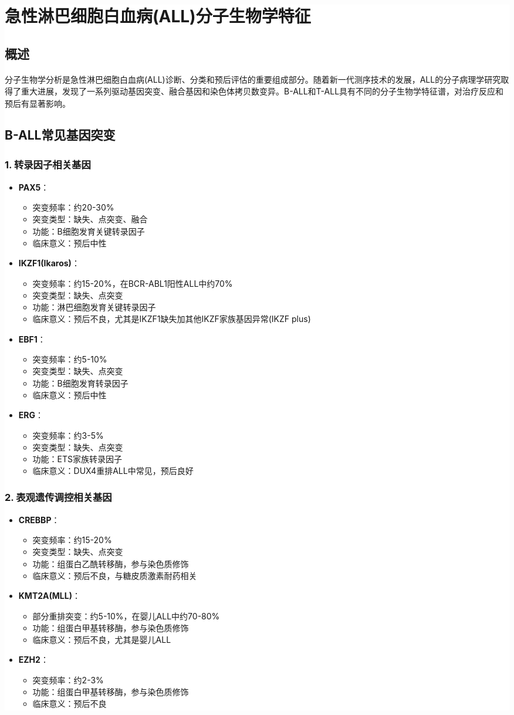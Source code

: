 # 急性淋巴细胞白血病(ALL)分子生物学特征

## 概述

分子生物学分析是急性淋巴细胞白血病(ALL)诊断、分类和预后评估的重要组成部分。随着新一代测序技术的发展，ALL的分子病理学研究取得了重大进展，发现了一系列驱动基因突变、融合基因和染色体拷贝数变异。B-ALL和T-ALL具有不同的分子生物学特征谱，对治疗反应和预后有显著影响。

## B-ALL常见基因突变

### 1. 转录因子相关基因
- **PAX5**：
  - 突变频率：约20-30%
  - 突变类型：缺失、点突变、融合
  - 功能：B细胞发育关键转录因子
  - 临床意义：预后中性

- **IKZF1(Ikaros)**：
  - 突变频率：约15-20%，在BCR-ABL1阳性ALL中约70%
  - 突变类型：缺失、点突变
  - 功能：淋巴细胞发育关键转录因子
  - 临床意义：预后不良，尤其是IKZF1缺失加其他IKZF家族基因异常(IKZF plus)

- **EBF1**：
  - 突变频率：约5-10%
  - 突变类型：缺失、点突变
  - 功能：B细胞发育转录因子
  - 临床意义：预后中性

- **ERG**：
  - 突变频率：约3-5%
  - 突变类型：缺失、点突变
  - 功能：ETS家族转录因子
  - 临床意义：DUX4重排ALL中常见，预后良好

### 2. 表观遗传调控相关基因
- **CREBBP**：
  - 突变频率：约15-20%
  - 突变类型：缺失、点突变
  - 功能：组蛋白乙酰转移酶，参与染色质修饰
  - 临床意义：预后不良，与糖皮质激素耐药相关

- **KMT2A(MLL)**：
  - 部分重排突变：约5-10%，在婴儿ALL中约70-80%
  - 功能：组蛋白甲基转移酶，参与染色质修饰
  - 临床意义：预后不良，尤其是婴儿ALL

- **EZH2**：
  - 突变频率：约2-3%
  - 功能：组蛋白甲基转移酶，参与染色质修饰
  - 临床意义：预后不良
